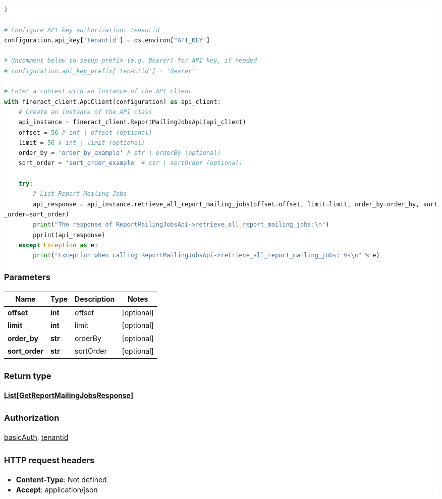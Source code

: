 ```python
)

# Configure API key authorization: tenantid
configuration.api_key['tenantid'] = os.environ["API_KEY"]

# Uncomment below to setup prefix (e.g. Bearer) for API key, if needed
# configuration.api_key_prefix['tenantid'] = 'Bearer'

# Enter a context with an instance of the API client
with fineract_client.ApiClient(configuration) as api_client:
    # Create an instance of the API class
    api_instance = fineract_client.ReportMailingJobsApi(api_client)
    offset = 56 # int | offset (optional)
    limit = 56 # int | limit (optional)
    order_by = 'order_by_example' # str | orderBy (optional)
    sort_order = 'sort_order_example' # str | sortOrder (optional)

    try:
        # List Report Mailing Jobs
        api_response = api_instance.retrieve_all_report_mailing_jobs(offset=offset, limit=limit, order_by=order_by, sort_order=sort_order)
        print("The response of ReportMailingJobsApi->retrieve_all_report_mailing_jobs:\n")
        pprint(api_response)
    except Exception as e:
        print("Exception when calling ReportMailingJobsApi->retrieve_all_report_mailing_jobs: %s\n" % e)
```



### Parameters


Name | Type | Description  | Notes
------------- | ------------- | ------------- | -------------
 **offset** | **int**| offset | [optional] 
 **limit** | **int**| limit | [optional] 
 **order_by** | **str**| orderBy | [optional] 
 **sort_order** | **str**| sortOrder | [optional] 

### Return type

[**List[GetReportMailingJobsResponse]**](GetReportMailingJobsResponse.md)

### Authorization

[basicAuth](../README.md#basicAuth), [tenantid](../README.md#tenantid)

### HTTP request headers

 - **Content-Type**: Not defined
 - **Accept**: application/json
